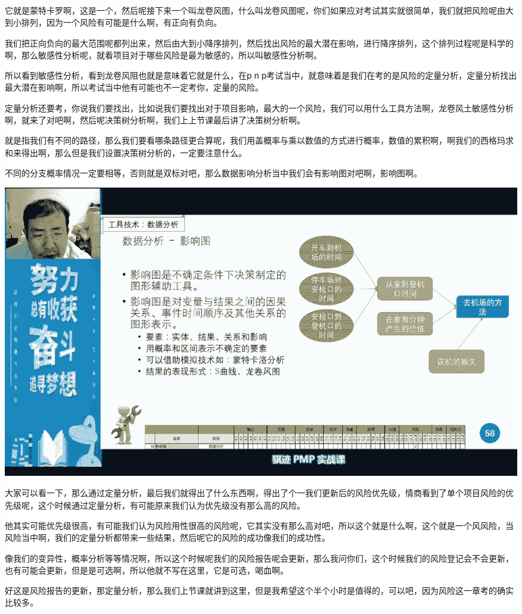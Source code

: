 它就是蒙特卡罗啊，这是一个，然后呢接下来一个叫龙卷风图，什么叫龙卷风图呢，你们如果应对考试其实就很简单，我们就把风险呢由大到小排列，因为一个风险有可能是什么啊，有正向有负向。

我们把正向负向的最大范围呢都列出来，然后由大到小降序排列，然后找出风险的最大潜在影响，进行降序排列，这个排列过程呢是科学的啊，那么敏感性分析呢，就看项目对于哪些风险是最为敏感的，所以叫敏感性分析啊。

所以看到敏感性分析，看到龙卷风阻也就是意味着它就是什么，在p n p考试当中，就意味着是我们在考的是风险的定量分析，定量分析找出最大潜在影响啊，所以考试当中他有可能也不一定考你，定量的风险。

定量分析还要考，你说我们要找出，比如说我们要找出对于项目影响，最大的一个风险，我们可以用什么工具方法啊，龙卷风土敏感性分析啊，就来了对吧啊，然后呢决策树分析啊，我们上上节课最后讲了决策树分析啊。

就是指我们有不同的路径，那么我们要看哪条路径更合算呢，我们用盖概率与乘以数值的方式进行概率，数值的累积啊，啊我们的西格玛求和来得出啊，那么但是我们设置决策树分析的，一定要注意什么。

不同的分支概率情况一定要相等，否则就是双标对吧，那么数据影响分析当中我们会有影响图对吧啊，影响图啊。

![](img/5d485dfb892ef3c3a3f949b13a2b076c_83.png)

大家可以看一下，那么通过定量分析，最后我们就得出了什么东西啊，得出了个一我们更新后的风险优先级，情商看到了单个项目风险的优先级呢，这个时候通过定量分析，有可能原来我们认为优先级没有那么高的风险。

他其实可能优先级很高，有可能我们认为风险用性很高的风险呢，它其实没有那么高对吧，所以这个就是什么啊，这个就是一个风风险，当风险当中啊，我们的定量分析都带来一些结果，然后呢它的风险的成功像我们的成功性。

像我们的变异性，概率分析等等情况啊，所以这个时候呢我们的风险报告呢会更新，那么我问你们，这个时候我们的风险登记会不会更新，也有可能会更新，但是是可选啊，所以他就不写在这里，它是可选，喝血啊。

好这是风险报告的更新，那定量分析，那么我们上节课就讲到这里，但是我希望这个半个小时是值得的，可以吧，因为风险这一章考的确实比较多。


